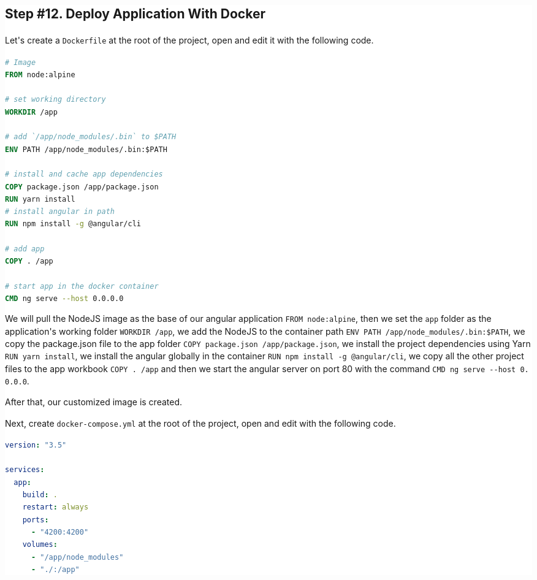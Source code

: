 ## Step #12. Deploy Application With Docker

Let's create a `Dockerfile` at the root of the project, open and edit it with the following code.

```Dockerfile
# Image
FROM node:alpine

# set working directory
WORKDIR /app

# add `/app/node_modules/.bin` to $PATH
ENV PATH /app/node_modules/.bin:$PATH

# install and cache app dependencies
COPY package.json /app/package.json
RUN yarn install
# install angular in path
RUN npm install -g @angular/cli

# add app
COPY . /app

# start app in the docker container
CMD ng serve --host 0.0.0.0
```

We will pull the NodeJS image as the base of our angular application `FROM node:alpine`, then we set the `app` folder as the application's working folder `WORKDIR /app`, we add the NodeJS to the container path `ENV PATH /app/node_modules/.bin:$PATH`, we copy the package.json file to the app folder `COPY package.json /app/package.json`, we install the project dependencies using Yarn `RUN yarn install`, we install the angular globally in the container `RUN npm install -g @angular/cli`, we copy all the other project files to the app workbook `COPY . /app` and then we start the angular server on port 80 with the command `CMD ng serve --host 0.0.0.0`.

After that, our customized image is created.

Next, create `docker-compose.yml` at the root of the project, open and edit with the following code.

```YAML
version: "3.5"

services:
  app:
    build: .
    restart: always
    ports:
      - "4200:4200"
    volumes:
      - "/app/node_modules"
      - "./:/app"
```
